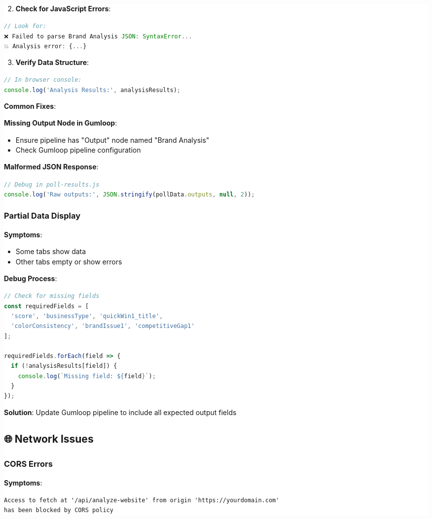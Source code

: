 2. **Check for JavaScript Errors**:
```javascript
// Look for:
❌ Failed to parse Brand Analysis JSON: SyntaxError...
💥 Analysis error: {...}
```

3. **Verify Data Structure**:
```javascript
// In browser console:
console.log('Analysis Results:', analysisResults);
```

**Common Fixes**:

**Missing Output Node in Gumloop**:
- Ensure pipeline has "Output" node named "Brand Analysis"
- Check Gumloop pipeline configuration

**Malformed JSON Response**:
```javascript
// Debug in poll-results.js
console.log('Raw outputs:', JSON.stringify(pollData.outputs, null, 2));
```

### Partial Data Display

**Symptoms**:
- Some tabs show data
- Other tabs empty or show errors

**Debug Process**:
```javascript
// Check for missing fields
const requiredFields = [
  'score', 'businessType', 'quickWin1_title', 
  'colorConsistency', 'brandIssue1', 'competitiveGap1'
];

requiredFields.forEach(field => {
  if (!analysisResults[field]) {
    console.log(`Missing field: ${field}`);
  }
});
```

**Solution**: Update Gumloop pipeline to include all expected output fields

## 🌐 Network Issues

### CORS Errors

**Symptoms**:
```
Access to fetch at '/api/analyze-website' from origin 'https://yourdomain.com' 
has been blocked by CORS policy
```

